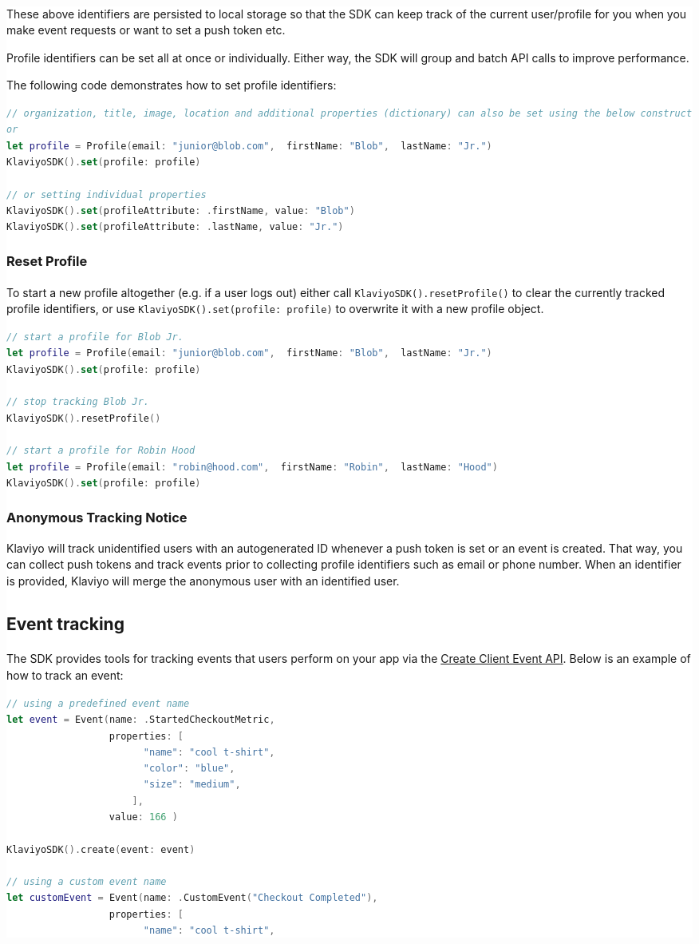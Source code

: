 These above identifiers are persisted to local storage so that the SDK can keep track of the current user/profile for you when you make event requests or want to set a push token etc.

Profile identifiers can be set all at once or individually. Either way, the SDK will group and batch API calls to improve performance.

The following code demonstrates how to set profile identifiers:

```swift
// organization, title, image, location and additional properties (dictionary) can also be set using the below constructor
let profile = Profile(email: "junior@blob.com",  firstName: "Blob",  lastName: "Jr.")
KlaviyoSDK().set(profile: profile)

// or setting individual properties
KlaviyoSDK().set(profileAttribute: .firstName, value: "Blob")
KlaviyoSDK().set(profileAttribute: .lastName, value: "Jr.")
```

### Reset Profile
To start a new profile altogether (e.g. if a user logs out) either call `KlaviyoSDK().resetProfile()` to clear the currently tracked profile identifiers,
or use `KlaviyoSDK().set(profile: profile)` to overwrite it with a new profile object.

```swift
// start a profile for Blob Jr.
let profile = Profile(email: "junior@blob.com",  firstName: "Blob",  lastName: "Jr.")
KlaviyoSDK().set(profile: profile)

// stop tracking Blob Jr.
KlaviyoSDK().resetProfile()

// start a profile for Robin Hood
let profile = Profile(email: "robin@hood.com",  firstName: "Robin",  lastName: "Hood")
KlaviyoSDK().set(profile: profile)
```
### Anonymous Tracking Notice

Klaviyo will track unidentified users with an autogenerated ID whenever a push token is set or an event is created.
That way, you can collect push tokens and track events prior to collecting profile identifiers such as email or phone number.
When an identifier is provided, Klaviyo will merge the anonymous user with an identified user.

## Event tracking

The SDK provides tools for tracking events that users perform on your app via the [Create Client Event API](https://developers.klaviyo.com/en/reference/create_client_event).
Below is an example of how to track an event:

```swift
// using a predefined event name
let event = Event(name: .StartedCheckoutMetric,
                  properties: [
                        "name": "cool t-shirt",
                        "color": "blue",
                        "size": "medium",
                      ],
                  value: 166 )

KlaviyoSDK().create(event: event)

// using a custom event name
let customEvent = Event(name: .CustomEvent("Checkout Completed"),
                  properties: [
                        "name": "cool t-shirt",
```